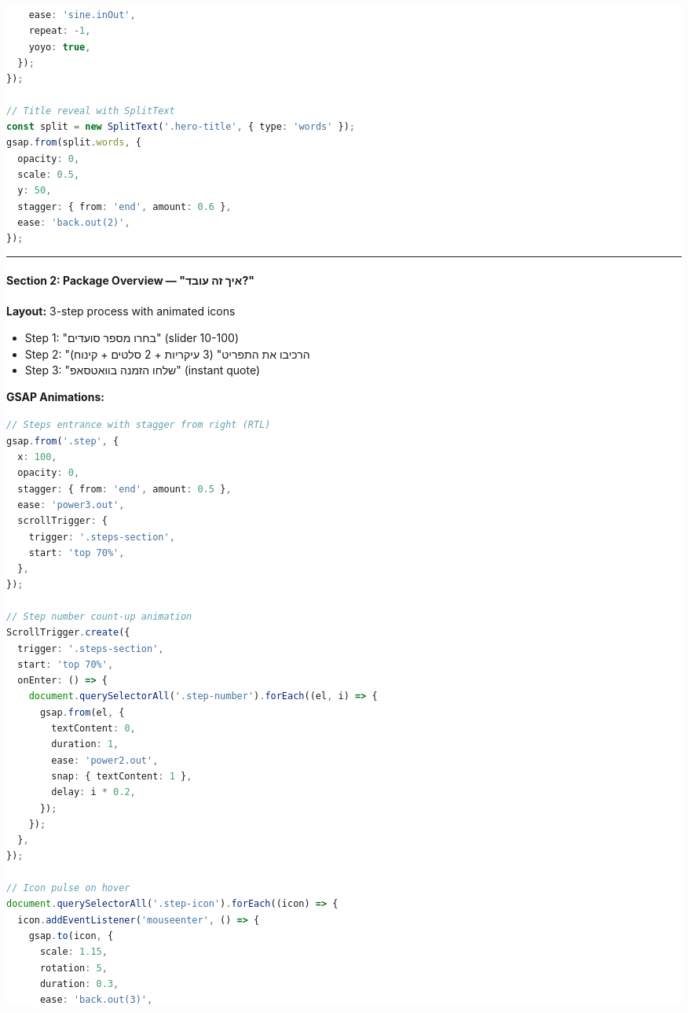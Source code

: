 ```typescript
    ease: 'sine.inOut',
    repeat: -1,
    yoyo: true,
  });
});

// Title reveal with SplitText
const split = new SplitText('.hero-title', { type: 'words' });
gsap.from(split.words, {
  opacity: 0,
  scale: 0.5,
  y: 50,
  stagger: { from: 'end', amount: 0.6 },
  ease: 'back.out(2)',
});
```

---

#### **Section 2: Package Overview — "איך זה עובד?"**
**Layout:** 3-step process with animated icons
- Step 1: "בחרו מספר סועדים" (slider 10-100)
- Step 2: "הרכיבו את התפריט" (3 עיקריות + 2 סלטים + קינוח)
- Step 3: "שלחו הזמנה בוואטסאפ" (instant quote)

**GSAP Animations:**
```typescript
// Steps entrance with stagger from right (RTL)
gsap.from('.step', {
  x: 100,
  opacity: 0,
  stagger: { from: 'end', amount: 0.5 },
  ease: 'power3.out',
  scrollTrigger: {
    trigger: '.steps-section',
    start: 'top 70%',
  },
});

// Step number count-up animation
ScrollTrigger.create({
  trigger: '.steps-section',
  start: 'top 70%',
  onEnter: () => {
    document.querySelectorAll('.step-number').forEach((el, i) => {
      gsap.from(el, {
        textContent: 0,
        duration: 1,
        ease: 'power2.out',
        snap: { textContent: 1 },
        delay: i * 0.2,
      });
    });
  },
});

// Icon pulse on hover
document.querySelectorAll('.step-icon').forEach((icon) => {
  icon.addEventListener('mouseenter', () => {
    gsap.to(icon, {
      scale: 1.15,
      rotation: 5,
      duration: 0.3,
      ease: 'back.out(3)',
```